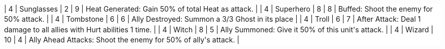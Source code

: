 | 4    | Sunglasses    | 2      | 9      | Heat Generated: Gain 50% of total Heat as attack.                                                                 |
| 4    | Superhero     | 8      | 8      | Buffed: Shoot the enemy for 50% attack.                                                                           |
| 4    | Tombstone     | 6      | 6      | Ally Destroyed: Summon a 3/3 Ghost in its place                                                                   |
| 4    | Troll         | 6      | 7      | After Attack: Deal 1 damage to all allies with Hurt abilities 1 time.                                             |
| 4    | Witch         | 8      | 5      | Ally Summoned: Give it 50% of this unit's attack.                                                                 |
| 4    | Wizard        | 10     | 4      | Ally Ahead Attacks: Shoot the enemy for 50% of ally's attack.                                                     |
